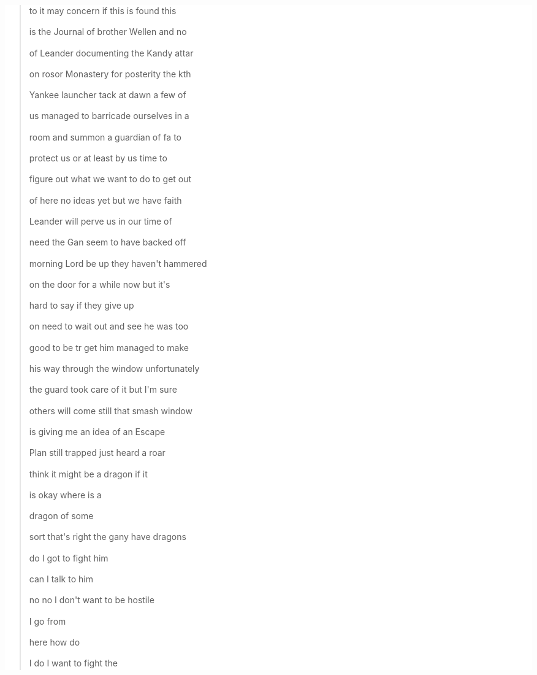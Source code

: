 > to it may concern if this is found this
>
> is the Journal of brother Wellen and no
>
> of Leander documenting the Kandy attar
>
> on rosor Monastery for posterity the kth
>
> Yankee launcher tack at dawn a few of
>
> us managed to barricade ourselves in a
>
> room and summon a guardian of fa to
>
> protect us or at least by us time to
>
> figure out what we want to do to get out
>
> of here no ideas yet but we have faith
>
> Leander will perve us in our time of
>
> need the Gan seem to have backed off
>
> morning Lord be up they haven&#39;t hammered
>
> on the door for a while now but it&#39;s
>
> hard to say if they give up
>
> on need to wait out and see he was too
>
> good to be tr get him managed to make
>
> his way through the window unfortunately
>
> the guard took care of it but I&#39;m sure
>
> others will come still that smash window
>
> is giving me an idea of an Escape
>
> Plan still trapped just heard a roar
>
> think it might be a dragon if it
>
> is okay where is a
>
> dragon of some
>
> sort that&#39;s right the gany have dragons
>
> do I got to fight him
>
> can I talk to him
>
> no no I don&#39;t want to be hostile
>
> I go from
>
> here how do
>
> I do I want to fight the
>